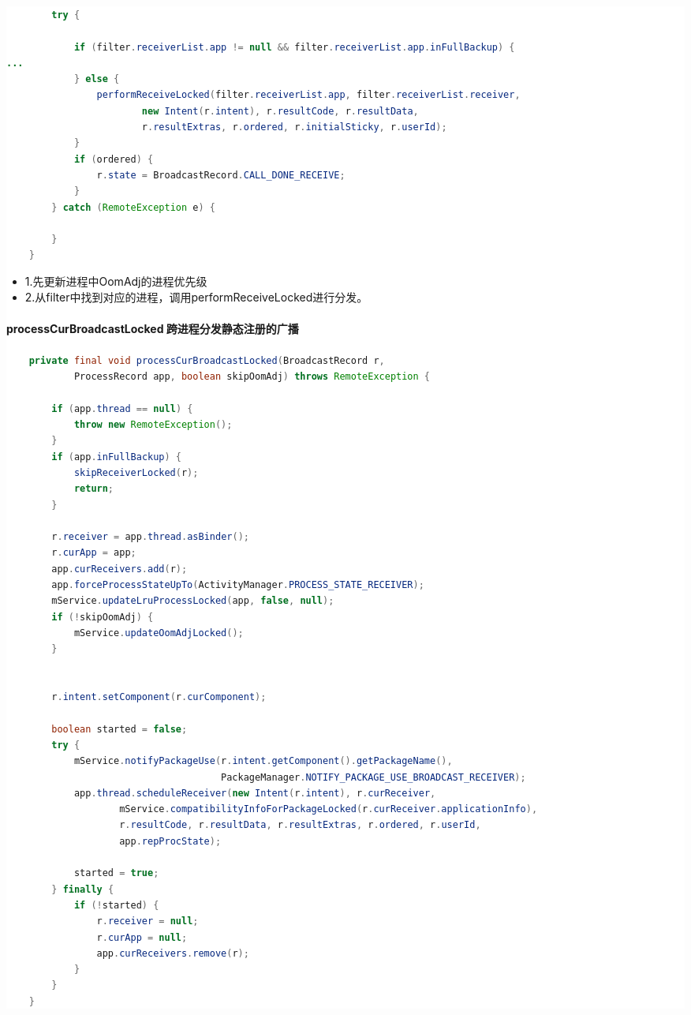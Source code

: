 ```java
        try {

            if (filter.receiverList.app != null && filter.receiverList.app.inFullBackup) {
...
            } else {
                performReceiveLocked(filter.receiverList.app, filter.receiverList.receiver,
                        new Intent(r.intent), r.resultCode, r.resultData,
                        r.resultExtras, r.ordered, r.initialSticky, r.userId);
            }
            if (ordered) {
                r.state = BroadcastRecord.CALL_DONE_RECEIVE;
            }
        } catch (RemoteException e) {

        }
    }
```
- 1.先更新进程中OomAdj的进程优先级
- 2.从filter中找到对应的进程，调用performReceiveLocked进行分发。

#### processCurBroadcastLocked 跨进程分发静态注册的广播
```java
    private final void processCurBroadcastLocked(BroadcastRecord r,
            ProcessRecord app, boolean skipOomAdj) throws RemoteException {

        if (app.thread == null) {
            throw new RemoteException();
        }
        if (app.inFullBackup) {
            skipReceiverLocked(r);
            return;
        }

        r.receiver = app.thread.asBinder();
        r.curApp = app;
        app.curReceivers.add(r);
        app.forceProcessStateUpTo(ActivityManager.PROCESS_STATE_RECEIVER);
        mService.updateLruProcessLocked(app, false, null);
        if (!skipOomAdj) {
            mService.updateOomAdjLocked();
        }


        r.intent.setComponent(r.curComponent);

        boolean started = false;
        try {
            mService.notifyPackageUse(r.intent.getComponent().getPackageName(),
                                      PackageManager.NOTIFY_PACKAGE_USE_BROADCAST_RECEIVER);
            app.thread.scheduleReceiver(new Intent(r.intent), r.curReceiver,
                    mService.compatibilityInfoForPackageLocked(r.curReceiver.applicationInfo),
                    r.resultCode, r.resultData, r.resultExtras, r.ordered, r.userId,
                    app.repProcState);

            started = true;
        } finally {
            if (!started) {
                r.receiver = null;
                r.curApp = null;
                app.curReceivers.remove(r);
            }
        }
    }
```